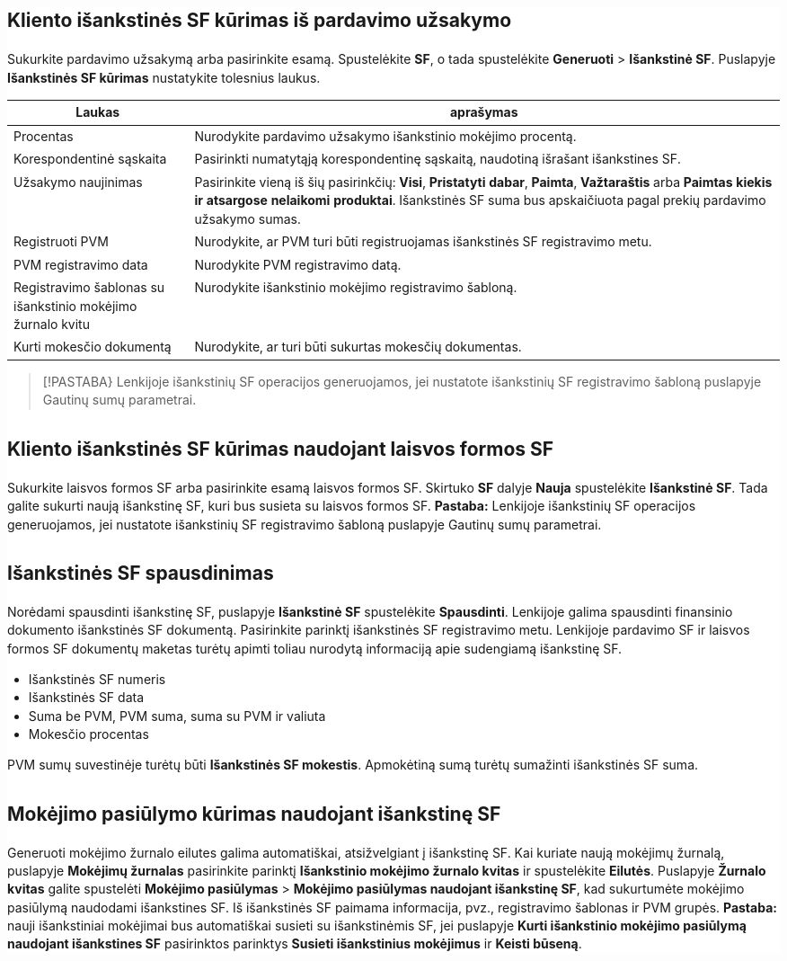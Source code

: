 ## <a name="create-a-customer-advance-invoice-from-a-sales-order"></a>Kliento išankstinės SF kūrimas iš pardavimo užsakymo
Sukurkite pardavimo užsakymą arba pasirinkite esamą. Spustelėkite **SF**, o tada spustelėkite **Generuoti** &gt; **Išankstinė SF**. Puslapyje **Išankstinės SF kūrimas** nustatykite tolesnius laukus.

| Laukas                                           | aprašymas                                                                                                                                                                                                                               |
|-------------------------------------------------|-------------------------------------------------------------------------------------------------------------------------------------------------------------------------------------------------------------------------------------------|
| Procentas                                         | Nurodykite pardavimo užsakymo išankstinio mokėjimo procentą.                                                                                                                                                                             |
| Korespondentinė sąskaita                                  | Pasirinkti numatytąją korespondentinę sąskaitą, naudotiną išrašant išankstines SF.                                                                                                                                                                         |
| Užsakymo naujinimas                                    | Pasirinkite vieną iš šių pasirinkčių: **Visi**, **Pristatyti dabar**, **Paimta**, **Važtaraštis** arba **Paimtas kiekis ir atsargose nelaikomi produktai**. Išankstinės SF suma bus apskaičiuota pagal prekių pardavimo užsakymo sumas. |
| Registruoti PVM                                        | Nurodykite, ar PVM turi būti registruojamas išankstinės SF registravimo metu.                                                                                                                                                                      |
| PVM registravimo data                                   | Nurodykite PVM registravimo datą.                                                                                                                                                                                                         |
| Registravimo šablonas su išankstinio mokėjimo žurnalo kvitu | Nurodykite išankstinio mokėjimo registravimo šabloną.                                                                                                                                                                                           |
| Kurti mokesčio dokumentą                             | Nurodykite, ar turi būti sukurtas mokesčių dokumentas.                                                                                                                                                                                         |

> [!PASTABA} Lenkijoje išankstinių SF operacijos generuojamos, jei nustatote išankstinių SF registravimo šabloną puslapyje Gautinų sumų parametrai.

## <a name="create-a-customer-advance-invoice-from-a-free-text-invoice"></a>Kliento išankstinės SF kūrimas naudojant laisvos formos SF
Sukurkite laisvos formos SF arba pasirinkite esamą laisvos formos SF. Skirtuko **SF** dalyje **Nauja** spustelėkite **Išankstinė SF**. Tada galite sukurti naują išankstinę SF, kuri bus susieta su laisvos formos SF. **Pastaba:** Lenkijoje išankstinių SF operacijos generuojamos, jei nustatote išankstinių SF registravimo šabloną puslapyje Gautinų sumų parametrai.

## <a name="print-an-advance-invoice"></a>Išankstinės SF spausdinimas
Norėdami spausdinti išankstinę SF, puslapyje **Išankstinė SF** spustelėkite **Spausdinti**. Lenkijoje galima spausdinti finansinio dokumento išankstinės SF dokumentą. Pasirinkite parinktį išankstinės SF registravimo metu. Lenkijoje pardavimo SF ir laisvos formos SF dokumentų maketas turėtų apimti toliau nurodytą informaciją apie sudengiamą išankstinę SF.

-   Išankstinės SF numeris
-   Išankstinės SF data
-   Suma be PVM, PVM suma, suma su PVM ir valiuta
-   Mokesčio procentas

PVM sumų suvestinėje turėtų būti **Išankstinės SF mokestis**. Apmokėtiną sumą turėtų sumažinti išankstinės SF suma.

## <a name="create-a-payment-proposal-from-an-advance-invoice"></a>Mokėjimo pasiūlymo kūrimas naudojant išankstinę SF
Generuoti mokėjimo žurnalo eilutes galima automatiškai, atsižvelgiant į išankstinę SF. Kai kuriate naują mokėjimų žurnalą, puslapyje **Mokėjimų žurnalas** pasirinkite parinktį **Išankstinio mokėjimo žurnalo kvitas** ir spustelėkite **Eilutės**. Puslapyje **Žurnalo kvitas** galite spustelėti **Mokėjimo pasiūlymas** &gt; **Mokėjimo pasiūlymas naudojant išankstinę SF**, kad sukurtumėte mokėjimo pasiūlymą naudodami išankstines SF. Iš išankstinės SF paimama informacija, pvz., registravimo šablonas ir PVM grupės. **Pastaba:** nauji išankstiniai mokėjimai bus automatiškai susieti su išankstinėmis SF, jei puslapyje **Kurti išankstinio mokėjimo pasiūlymą naudojant išankstines SF** pasirinktos parinktys **Susieti išankstinius mokėjimus** ir **Keisti būseną**.
